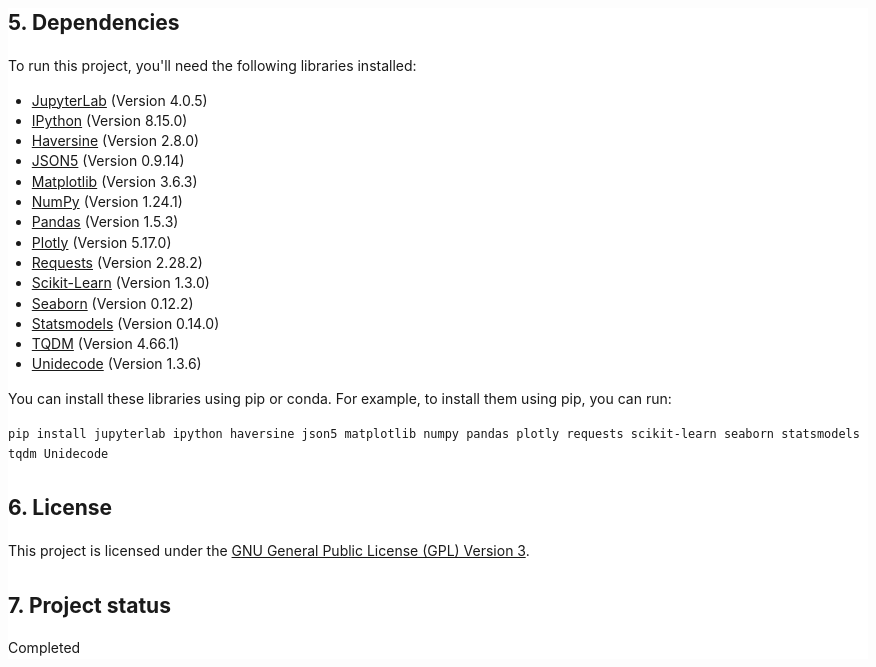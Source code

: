 
## 5. Dependencies
To run this project, you'll need the following libraries installed:

- [JupyterLab](https://jupyterlab.readthedocs.io/en/stable/) (Version 4.0.5)
- [IPython](https://ipython.readthedocs.io/en/stable/) (Version 8.15.0)
- [Haversine](https://pypi.org/project/haversine/) (Version 2.8.0)
- [JSON5](https://pypi.org/project/json5/) (Version 0.9.14)
- [Matplotlib](https://matplotlib.org/stable/contents.html) (Version 3.6.3)
- [NumPy](https://numpy.org/doc/stable/) (Version 1.24.1)
- [Pandas](https://pandas.pydata.org/docs/) (Version 1.5.3)
- [Plotly](https://plotly.com/python/) (Version 5.17.0)
- [Requests](https://docs.python-requests.org/en/latest/) (Version 2.28.2)
- [Scikit-Learn](https://scikit-learn.org/stable/documentation.html) (Version 1.3.0)
- [Seaborn](https://seaborn.pydata.org/) (Version 0.12.2)
- [Statsmodels](https://www.statsmodels.org/stable/index.html) (Version 0.14.0)
- [TQDM](https://tqdm.github.io/) (Version 4.66.1)
- [Unidecode](https://pypi.org/project/Unidecode/) (Version 1.3.6)

You can install these libraries using pip or conda. For example, to install them using pip, you can run:

`pip install jupyterlab ipython haversine json5 matplotlib numpy pandas plotly requests scikit-learn seaborn statsmodels tqdm Unidecode`

## 6. License
This project is licensed under the [GNU General Public License (GPL) Version 3](https://www.gnu.org/licenses/gpl-3.0.en.html).

## 7. Project status
Completed
